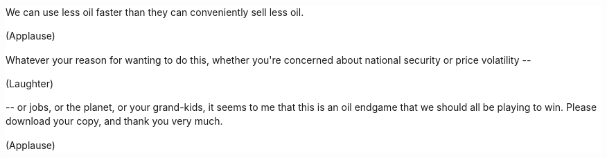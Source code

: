 We can use less oil faster than they can conveniently sell less oil.

(Applause)

Whatever your reason for wanting to do this,
whether you&#39;re concerned about national security or price volatility --

(Laughter)

-- or jobs, or the planet, or your grand-kids,
it seems to me that this is an oil endgame
that we should all be playing to win.
Please download your copy, and thank you very much.

(Applause)

